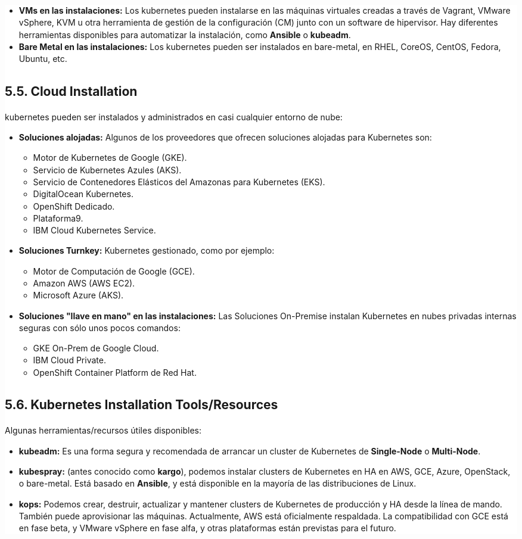 * __VMs en las instalaciones:__
Los kubernetes pueden instalarse en las máquinas virtuales creadas a través de Vagrant, VMware vSphere, KVM u otra herramienta de gestión de la configuración (CM) junto con un software de hipervisor. Hay diferentes herramientas disponibles para automatizar la instalación, como __Ansible__ o __kubeadm__.
* __Bare Metal en las instalaciones:__
Los kubernetes pueden ser instalados en bare-metal, en RHEL, CoreOS, CentOS, Fedora, Ubuntu, etc.


## 5.5. Cloud Installation
kubernetes pueden ser instalados y administrados en casi cualquier entorno de nube:

* __Soluciones alojadas:__
Algunos de los proveedores que ofrecen soluciones alojadas para Kubernetes son:
    * Motor de Kubernetes de Google (GKE).
    * Servicio de Kubernetes Azules (AKS).
    * Servicio de Contenedores Elásticos del Amazonas para Kubernetes (EKS).
    * DigitalOcean Kubernetes.
    * OpenShift Dedicado.
    * Plataforma9.
    * IBM Cloud Kubernetes Service.

* __Soluciones Turnkey:__
Kubernetes gestionado, como por ejemplo:
    * Motor de Computación de Google (GCE).
    * Amazon AWS (AWS EC2).
    * Microsoft Azure (AKS).

* __Soluciones "llave en mano" en las instalaciones:__
Las Soluciones On-Premise instalan Kubernetes en nubes privadas internas seguras con sólo unos pocos comandos:
    * GKE On-Prem de Google Cloud.
    * IBM Cloud Private.
    * OpenShift Container Platform de Red Hat.


## 5.6. Kubernetes Installation Tools/Resources 
Algunas herramientas/recursos útiles disponibles:

* __kubeadm:__
Es una forma segura y recomendada de arrancar un cluster de Kubernetes de __Single-Node__ o __Multi-Node__.

* __kubespray:__
(antes conocido como __kargo__), podemos instalar clusters de Kubernetes en HA en AWS, GCE, Azure, OpenStack, o bare-metal. Está basado en __Ansible__, y está disponible en la mayoría de las distribuciones de Linux.

* __kops:__
Podemos crear, destruir, actualizar y mantener clusters de Kubernetes de producción y HA desde la línea de mando. También puede aprovisionar las máquinas. Actualmente, AWS está oficialmente respaldada. La compatibilidad con GCE está en fase beta, y VMware vSphere en fase alfa, y otras plataformas están previstas para el futuro.
